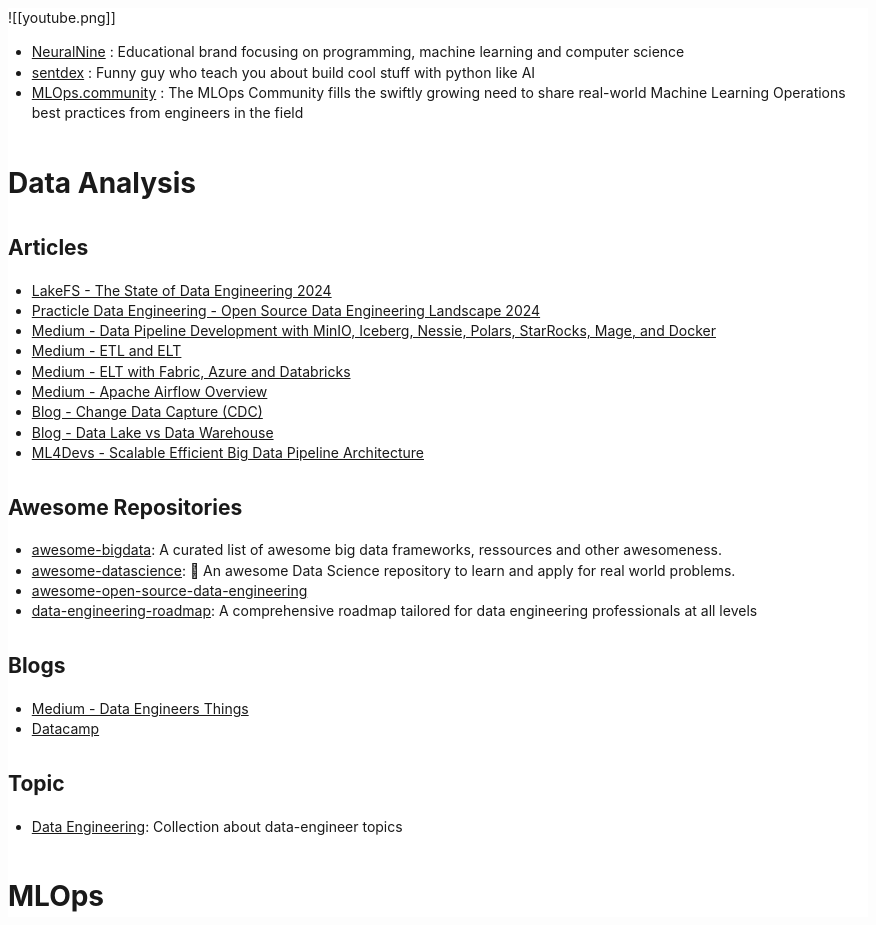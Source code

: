 ![[youtube.png]]

- [NeuralNine](https://www.youtube.com/c/NeuralNine/featured) : Educational brand focusing on programming, machine learning and computer science
- [sentdex](https://www.youtube.com/c/sentdex/featured) : Funny guy who teach you about build cool stuff with python like AI
- [MLOps.community](https://www.youtube.com/@MLOps/videos) : The MLOps Community fills the swiftly growing need to share real-world Machine Learning Operations best practices from engineers in the field
# Data Analysis

## Articles

- [LakeFS - The State of Data Engineering 2024](https://lakefs.io/blog/the-state-of-data-engineering-2024/)
- [Practicle Data Engineering - Open Source Data Engineering Landscape 2024](https://practicaldataengineering.substack.com/p/open-source-data-engineering-landscape?r=23jwn&utm_campaign=post&utm_medium=web&triedRedirect=true)
- [Medium - Data Pipeline Development with MinIO, Iceberg, Nessie, Polars, StarRocks, Mage, and Docker](https://blog.det.life/data-pipeline-development-with-minio-iceberg-nessie-polars-starrocks-mage-and-docker-1c7b4b52d5f4)
- [Medium - ETL and ELT](https://blog.det.life/etl-and-elt-965ca3bc0175)
- [Medium - ELT with Fabric, Azure and Databricks](https://medium.com/@hugolu87/elt-with-fabric-azure-and-databricks-2b49f148428f)
- [Medium - Apache Airflow Overview](https://medium.com/@vutrinh274/apache-airflow-overview-61c939abe126)
- [Blog - Change Data Capture (CDC)](https://luminousmen.com/post/change-data-capture/)
- [Blog - Data Lake vs Data Warehouse](https://luminousmen.com/post/data-lake-vs-data-warehouse)
- [ML4Devs - Scalable Efficient Big Data Pipeline Architecture](https://www.ml4devs.com/en/articles/scalable-efficient-big-data-analytics-machine-learning-pipeline-architecture-on-cloud/)
## Awesome Repositories

- [awesome-bigdata](https://github.com/oxnr/awesome-bigdata): A curated list of awesome big data frameworks, ressources and other awesomeness.
- [awesome-datascience](https://github.com/academic/awesome-datascience): 📝 An awesome Data Science repository to learn and apply for real world problems.
- [awesome-open-source-data-engineering](https://github.com/pracdata/awesome-open-source-data-engineering)
- [data-engineering-roadmap](https://github.com/data-burst/data-engineering-roadmap): A comprehensive roadmap tailored for data engineering professionals at all levels
## Blogs

- [Medium - Data Engineers Things](https://blog.det.life/)
- [Datacamp](https://www.datacamp.com/blog)
## Topic

- [Data Engineering](https://github.com/topics/data-engineering): Collection about data-engineer topics
# MLOps
